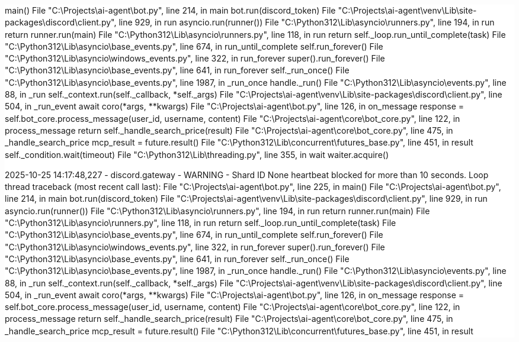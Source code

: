 main()
File "C:\Projects\ai-agent\bot.py", line 214, in main
bot.run(discord_token)
File "C:\Projects\ai-agent\venv\Lib\site-packages\discord\client.py", line 929, in run
asyncio.run(runner())
File "C:\Python312\Lib\asyncio\runners.py", line 194, in run
return runner.run(main)
File "C:\Python312\Lib\asyncio\runners.py", line 118, in run
return self.\_loop.run_until_complete(task)
File "C:\Python312\Lib\asyncio\base_events.py", line 674, in run_until_complete
self.run_forever()
File "C:\Python312\Lib\asyncio\windows_events.py", line 322, in run_forever
super().run_forever()
File "C:\Python312\Lib\asyncio\base_events.py", line 641, in run_forever
self.\_run_once()
File "C:\Python312\Lib\asyncio\base_events.py", line 1987, in \_run_once
handle.\_run()
File "C:\Python312\Lib\asyncio\events.py", line 88, in \_run
self.\_context.run(self.\_callback, *self.\_args)
File "C:\Projects\ai-agent\venv\Lib\site-packages\discord\client.py", line 504, in \_run_event
await coro(*args, \*\*kwargs)
File "C:\Projects\ai-agent\bot.py", line 126, in on_message
response = self.bot_core.process_message(user_id, username, content)
File "C:\Projects\ai-agent\core\bot_core.py", line 122, in process_message
return self.\_handle_search_price(result)
File "C:\Projects\ai-agent\core\bot_core.py", line 475, in \_handle_search_price
mcp_result = future.result()
File "C:\Python312\Lib\concurrent\futures_base.py", line 451, in result
self.\_condition.wait(timeout)
File "C:\Python312\Lib\threading.py", line 355, in wait
waiter.acquire()

2025-10-25 14:17:48,227 - discord.gateway - WARNING - Shard ID None heartbeat blocked for more than 10 seconds.
Loop thread traceback (most recent call last):
File "C:\Projects\ai-agent\bot.py", line 225, in <module>
main()
File "C:\Projects\ai-agent\bot.py", line 214, in main
bot.run(discord_token)
File "C:\Projects\ai-agent\venv\Lib\site-packages\discord\client.py", line 929, in run
asyncio.run(runner())
File "C:\Python312\Lib\asyncio\runners.py", line 194, in run
return runner.run(main)
File "C:\Python312\Lib\asyncio\runners.py", line 118, in run
return self.\_loop.run_until_complete(task)
File "C:\Python312\Lib\asyncio\base_events.py", line 674, in run_until_complete
self.run_forever()
File "C:\Python312\Lib\asyncio\windows_events.py", line 322, in run_forever
super().run_forever()
File "C:\Python312\Lib\asyncio\base_events.py", line 641, in run_forever
self.\_run_once()
File "C:\Python312\Lib\asyncio\base_events.py", line 1987, in \_run_once
handle.\_run()
File "C:\Python312\Lib\asyncio\events.py", line 88, in \_run
self.\_context.run(self.\_callback, *self.\_args)
File "C:\Projects\ai-agent\venv\Lib\site-packages\discord\client.py", line 504, in \_run_event
await coro(*args, \*\*kwargs)
File "C:\Projects\ai-agent\bot.py", line 126, in on_message
response = self.bot_core.process_message(user_id, username, content)
File "C:\Projects\ai-agent\core\bot_core.py", line 122, in process_message
return self.\_handle_search_price(result)
File "C:\Projects\ai-agent\core\bot_core.py", line 475, in \_handle_search_price
mcp_result = future.result()
File "C:\Python312\Lib\concurrent\futures_base.py", line 451, in result